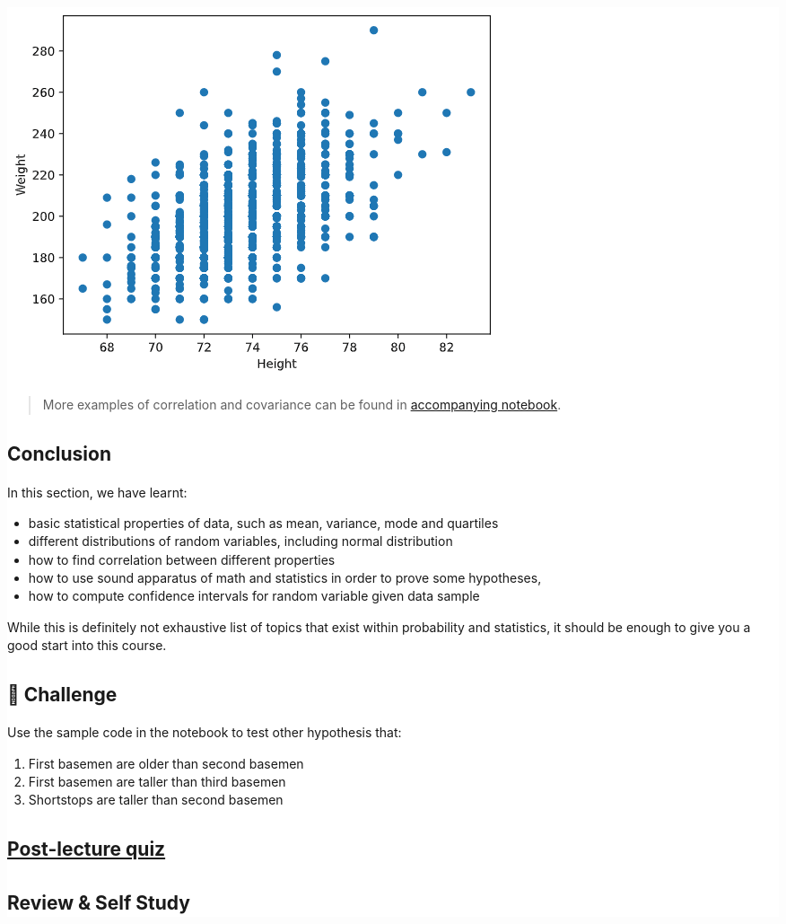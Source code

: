 ![Relationship between weight and height](images/weight-height-relationship.png)

> More examples of correlation and covariance can be found in [accompanying notebook](notebook.ipynb).

## Conclusion

In this section, we have learnt:

* basic statistical properties of data, such as mean, variance, mode and quartiles
* different distributions of random variables, including normal distribution
* how to find correlation between different properties
* how to use sound apparatus of math and statistics in order to prove some hypotheses, 
* how to compute confidence intervals for random variable given data sample

While this is definitely not exhaustive list of topics that exist within probability and statistics, it should be enough to give you a good start into this course.

## 🚀 Challenge

Use the sample code in the notebook to test other hypothesis that: 
1. First basemen are older than second basemen
2. First basemen are taller than third basemen
3. Shortstops are taller than second basemen

## [Post-lecture quiz](https://purple-hill-04aebfb03.1.azurestaticapps.net/quiz/7)

## Review & Self Study
